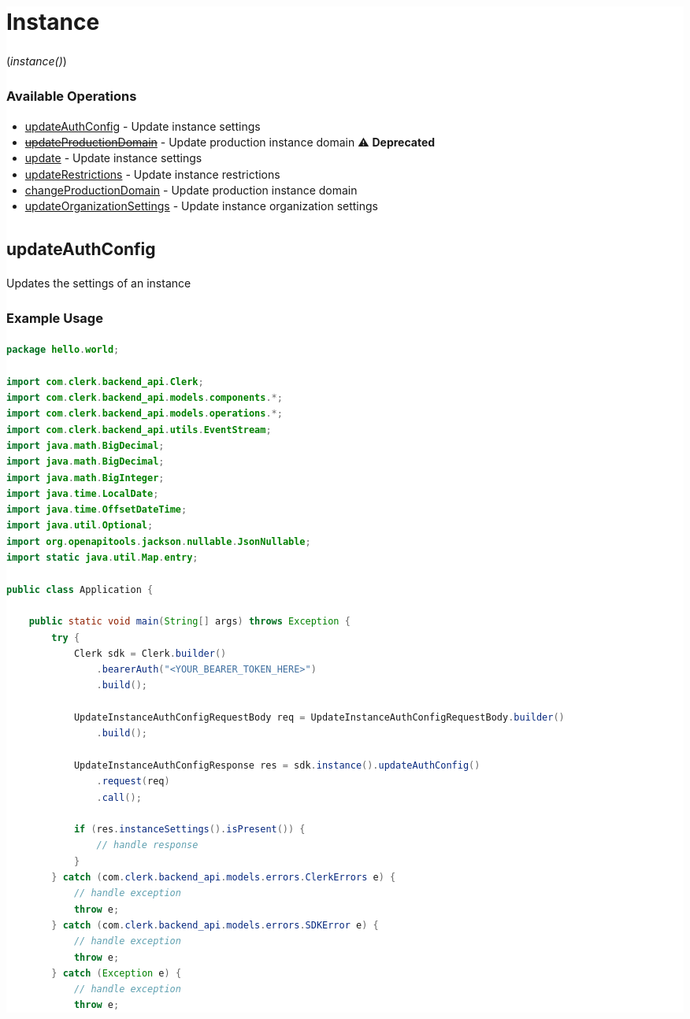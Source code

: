 # Instance
(*instance()*)

### Available Operations

* [updateAuthConfig](#updateauthconfig) - Update instance settings
* [~~updateProductionDomain~~](#updateproductiondomain) - Update production instance domain :warning: **Deprecated**
* [update](#update) - Update instance settings
* [updateRestrictions](#updaterestrictions) - Update instance restrictions
* [changeProductionDomain](#changeproductiondomain) - Update production instance domain
* [updateOrganizationSettings](#updateorganizationsettings) - Update instance organization settings

## updateAuthConfig

Updates the settings of an instance

### Example Usage

```java
package hello.world;

import com.clerk.backend_api.Clerk;
import com.clerk.backend_api.models.components.*;
import com.clerk.backend_api.models.operations.*;
import com.clerk.backend_api.utils.EventStream;
import java.math.BigDecimal;
import java.math.BigDecimal;
import java.math.BigInteger;
import java.time.LocalDate;
import java.time.OffsetDateTime;
import java.util.Optional;
import org.openapitools.jackson.nullable.JsonNullable;
import static java.util.Map.entry;

public class Application {

    public static void main(String[] args) throws Exception {
        try {
            Clerk sdk = Clerk.builder()
                .bearerAuth("<YOUR_BEARER_TOKEN_HERE>")
                .build();

            UpdateInstanceAuthConfigRequestBody req = UpdateInstanceAuthConfigRequestBody.builder()
                .build();

            UpdateInstanceAuthConfigResponse res = sdk.instance().updateAuthConfig()
                .request(req)
                .call();

            if (res.instanceSettings().isPresent()) {
                // handle response
            }
        } catch (com.clerk.backend_api.models.errors.ClerkErrors e) {
            // handle exception
            throw e;
        } catch (com.clerk.backend_api.models.errors.SDKError e) {
            // handle exception
            throw e;
        } catch (Exception e) {
            // handle exception
            throw e;
```